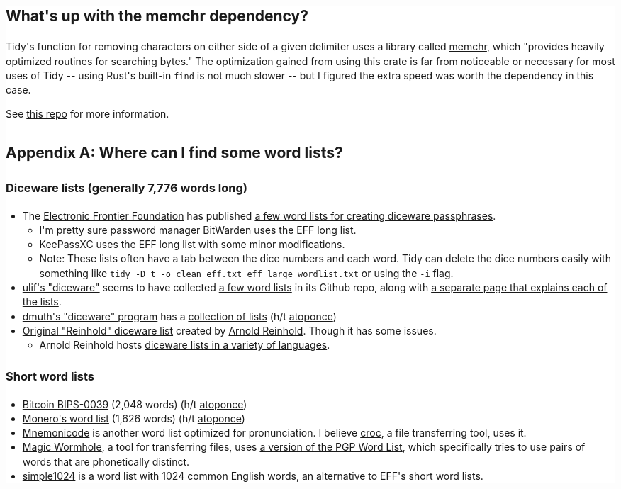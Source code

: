 ## What's up with the memchr dependency?

Tidy's function for removing characters on either side of a given delimiter uses a library called [memchr](https://docs.rs/memchr/2.3.4/memchr/), which "provides heavily optimized routines for searching bytes." The optimization gained from using this crate is far from noticeable or necessary for most uses of Tidy -- using Rust's built-in `find` is not much slower -- but I figured the extra speed was worth the dependency in this case.

See [this repo](https://github.com/sts10/splitter) for more information.

## Appendix A: Where can I find some word lists?

### Diceware lists (generally 7,776 words long)
-   The [Electronic Frontier Foundation](https://www.eff.org/) has published [a few word lists for creating diceware passphrases](https://www.eff.org/deeplinks/2016/07/new-wordlists-random-passphrases).
    -   I'm pretty sure password manager BitWarden uses [the EFF long list](https://www.eff.org/files/2016/07/18/eff_large_wordlist.txt).
    -   [KeePassXC](https://keepassxc.org/) uses [the EFF long list with some minor modifications](https://github.com/keepassxreboot/keepassxc/blob/develop/share/wordlists/eff_large.wordlist).
    -   Note: These lists often have a tab between the dice numbers and each word. Tidy can delete the dice numbers easily with something like `tidy -D t -o clean_eff.txt eff_large_wordlist.txt` or using the `-i` flag.
-   [ulif's "diceware"](https://github.com/ulif/diceware) seems to have collected [a few word lists](https://github.com/ulif/diceware/tree/master/diceware/wordlists) in its Github repo, along with [a separate page that explains each of the lists](https://github.com/ulif/diceware/blob/master/docs/wordlists.rst).
-   [dmuth's "diceware" program](https://github.com/dmuth/diceware) has a [collection of lists](https://github.com/dmuth/diceware/tree/master/wordlist) (h/t [atoponce](https://www.reddit.com/r/Passwords/comments/sqrymt/comment/hwnfb94/))
-   [Original "Reinhold" diceware list](https://theworld.com/%7Ereinhold/diceware.wordlist.asc) created by [Arnold Reinhold](https://theworld.com/~reinhold/). Though it has some issues.
    -   Arnold Reinhold hosts [diceware lists in a variety of languages](https://theworld.com/~reinhold/diceware.html#Diceware%20in%20Other%20Languages|outline).


### Short word lists
-   [Bitcoin BIPS-0039](https://github.com/bitcoin/bips/tree/master/bip-0039) (2,048 words) (h/t [atoponce](https://www.reddit.com/r/Passwords/comments/sqrymt/comment/hwnfb94/))
-   [Monero's word list](https://github.com/monero-project/monero/blob/master/src/mnemonics/english.h) (1,626 words) (h/t [atoponce](https://www.reddit.com/r/Passwords/comments/sqrymt/comment/hwnfb94/))
-   [Mnemonicode](https://github.com/schollz/mnemonicode/blob/master/word_list.go) is another word list optimized for pronunciation. I believe [croc](https://github.com/schollz/croc), a file transferring tool, uses it.
-   [Magic Wormhole](https://github.com/magic-wormhole/magic-wormhole/), a tool for transferring files, uses [a version of the PGP Word List](https://github.com/magic-wormhole/magic-wormhole/blob/master/src/wormhole/_wordlist.py), which specifically tries to use pairs of words that are phonetically distinct.
-   [simple1024](https://github.com/pera/simple1024) is a word list with 1024 common English words, an alternative to EFF's short word lists.
